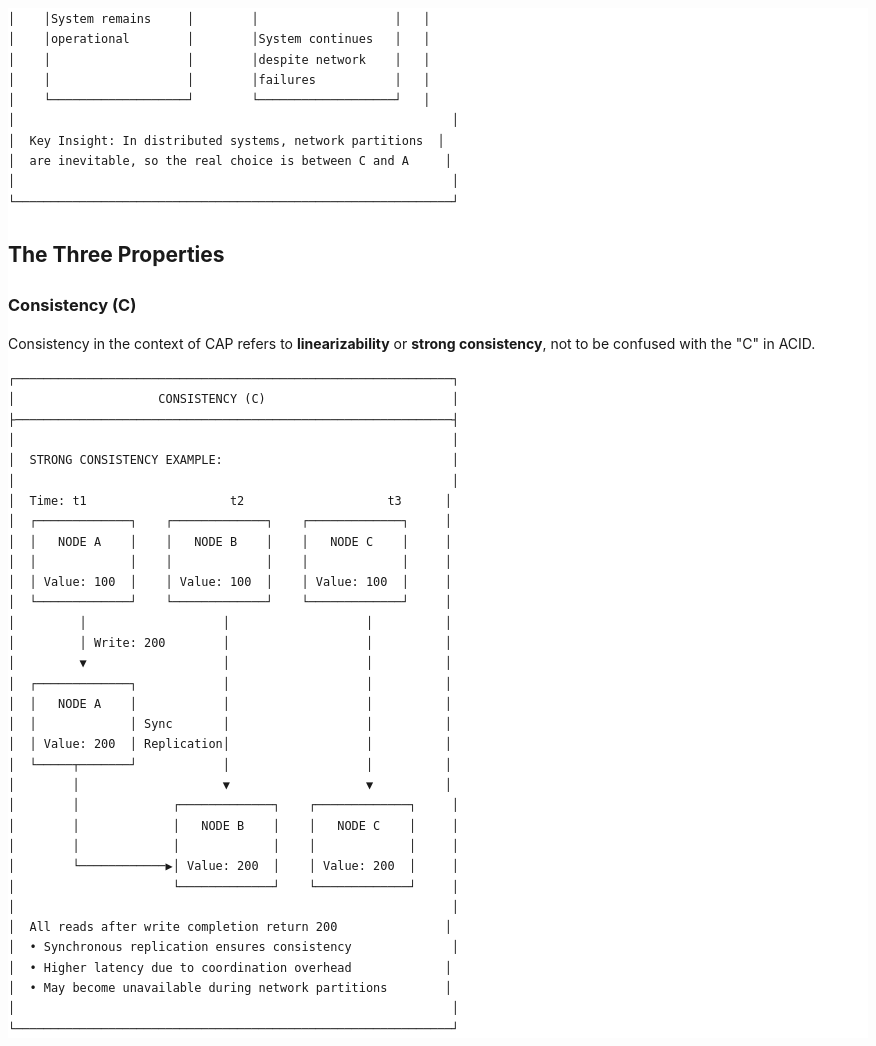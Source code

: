 ```
│    │System remains     │        │                   │   │
│    │operational        │        │System continues   │   │
│    │                   │        │despite network    │   │
│    │                   │        │failures           │   │
│    └───────────────────┘        └───────────────────┘   │
│                                                             │
│  Key Insight: In distributed systems, network partitions  │
│  are inevitable, so the real choice is between C and A     │
│                                                             │
└─────────────────────────────────────────────────────────────┘
```

## The Three Properties

### Consistency (C)

Consistency in the context of CAP refers to **linearizability** or **strong consistency**, not to be confused with the "C" in ACID.

```
┌─────────────────────────────────────────────────────────────┐
│                    CONSISTENCY (C)                          │
├─────────────────────────────────────────────────────────────┤
│                                                             │
│  STRONG CONSISTENCY EXAMPLE:                                │
│                                                             │
│  Time: t1                    t2                    t3      │
│  ┌─────────────┐    ┌─────────────┐    ┌─────────────┐     │
│  │   NODE A    │    │   NODE B    │    │   NODE C    │     │
│  │             │    │             │    │             │     │
│  │ Value: 100  │    │ Value: 100  │    │ Value: 100  │     │
│  └─────────────┘    └─────────────┘    └─────────────┘     │
│         │                   │                   │          │
│         │ Write: 200        │                   │          │
│         ▼                   │                   │          │
│  ┌─────────────┐            │                   │          │
│  │   NODE A    │            │                   │          │
│  │             │ Sync       │                   │          │
│  │ Value: 200  │ Replication│                   │          │
│  └─────┬───────┘            │                   │          │
│        │                    ▼                   ▼          │
│        │             ┌─────────────┐    ┌─────────────┐     │
│        │             │   NODE B    │    │   NODE C    │     │
│        │             │             │    │             │     │
│        └────────────▶│ Value: 200  │    │ Value: 200  │     │
│                      └─────────────┘    └─────────────┘     │
│                                                             │
│  All reads after write completion return 200               │
│  • Synchronous replication ensures consistency              │
│  • Higher latency due to coordination overhead             │
│  • May become unavailable during network partitions        │
│                                                             │
└─────────────────────────────────────────────────────────────┘
```
